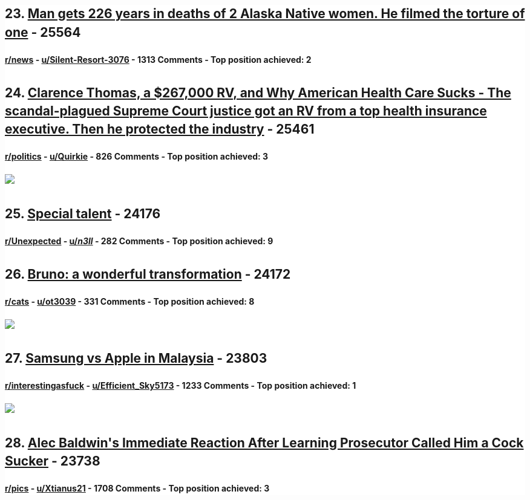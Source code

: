 ## 23. [Man gets 226 years in deaths of 2 Alaska Native women. He filmed the torture of one](http://reddit.com/r/news/comments/1e2a3ho/man_gets_226_years_in_deaths_of_2_alaska_native/) - 25564
#### [r/news](http://reddit.com/r/news) - [u/Silent-Resort-3076](http://reddit.com/u/Silent-Resort-3076) - 1313 Comments - Top position achieved: 2

## 24. [Clarence Thomas, a $267,000 RV, and Why American Health Care Sucks - The scandal-plagued Supreme Court justice got an RV from a top health insurance executive. Then he protected the industry](http://reddit.com/r/politics/comments/1e2akmo/clarence_thomas_a_267000_rv_and_why_american/) - 25461
#### [r/politics](http://reddit.com/r/politics) - [u/Quirkie](http://reddit.com/u/Quirkie) - 826 Comments - Top position achieved: 3

<a href="https://www.rollingstone.com/politics/politics-features/clarence-thomas-rv-loan-health-care-1235059440/"><img src="https://b.thumbs.redditmedia.com/MIaqfQji4rkIAInyZ-dcU6R1NsRjiKhZgdkXIxOH4yg.jpg"></img></a>

## 25. [Special talent](http://reddit.com/r/Unexpected/comments/1e296px/special_talent/) - 24176
#### [r/Unexpected](http://reddit.com/r/Unexpected) - [u/_n3ll_](http://reddit.com/u/_n3ll_) - 282 Comments - Top position achieved: 9

## 26. [Bruno: a wonderful transformation](http://reddit.com/r/cats/comments/1e2hjzu/bruno_a_wonderful_transformation/) - 24172
#### [r/cats](http://reddit.com/r/cats) - [u/ot3039](http://reddit.com/u/ot3039) - 331 Comments - Top position achieved: 8

<a href="https://v.redd.it/zxes55urzbcd1"><img src="https://external-preview.redd.it/aHAyajVjanJ6YmNkMVkMDHfqW-8mXZ9pZPzBaoM9NsORhRDtADHeMyJEYMYB.png?width=140&amp;height=140&amp;crop=140:140,smart&amp;format=jpg&amp;v=enabled&amp;lthumb=true&amp;s=904f06e81d198c8bc10e591e046520a435e4ccf6"></img></a>

## 27. [Samsung vs Apple in Malaysia](http://reddit.com/r/interestingasfuck/comments/1e250fj/samsung_vs_apple_in_malaysia/) - 23803
#### [r/interestingasfuck](http://reddit.com/r/interestingasfuck) - [u/Efficient_Sky5173](http://reddit.com/u/Efficient_Sky5173) - 1233 Comments - Top position achieved: 1

<a href="https://v.redd.it/1g1hnweos8cd1"><img src="https://external-preview.redd.it/MjRqcWh3YW9zOGNkMVnwdzEQej7LriCEanKG-GukWlYO8n3BcTm9IH95vQxA.png?width=140&amp;height=140&amp;crop=140:140,smart&amp;format=jpg&amp;v=enabled&amp;lthumb=true&amp;s=41c9beef65f1a0e510503275f9add0817abf20c7"></img></a>

## 28. [Alec Baldwin's Immediate Reaction After Learning Prosecutor Called Him a Cock Sucker](http://reddit.com/r/pics/comments/1e1z6ez/alec_baldwins_immediate_reaction_after_learning/) - 23738
#### [r/pics](http://reddit.com/r/pics) - [u/Xtianus21](http://reddit.com/u/Xtianus21) - 1708 Comments - Top position achieved: 3
